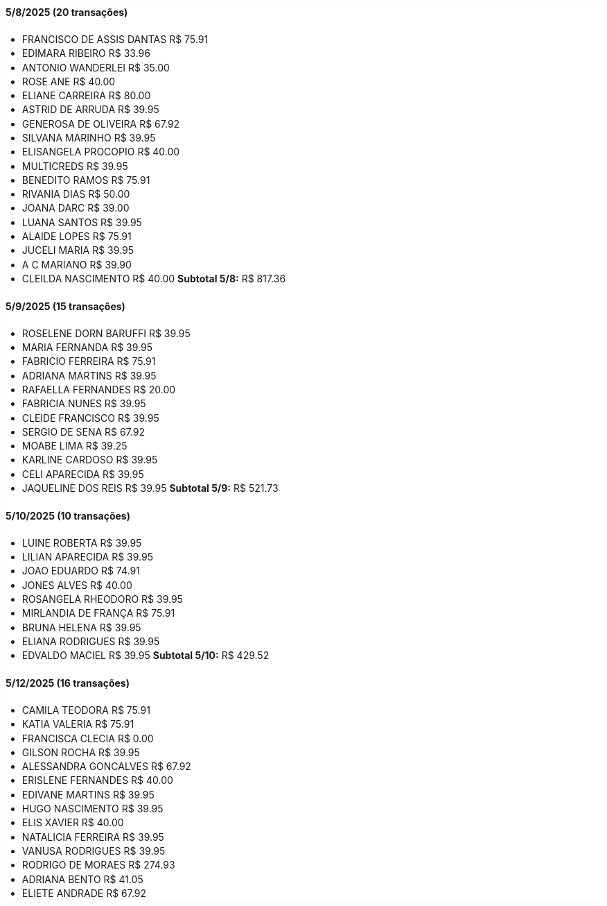 #### **5/8/2025** (20 transações)
- FRANCISCO DE ASSIS DANTAS R$ 75.91
- EDIMARA RIBEIRO R$ 33.96
- ANTONIO WANDERLEI R$ 35.00
- ROSE ANE R$ 40.00
- ELIANE CARREIRA R$ 80.00
- ASTRID DE ARRUDA R$ 39.95
- GENEROSA DE OLIVEIRA R$ 67.92
- SILVANA MARINHO R$ 39.95
- ELISANGELA PROCOPIO R$ 40.00
- MULTICREDS R$ 39.95
- BENEDITO RAMOS R$ 75.91
- RIVANIA DIAS R$ 50.00
- JOANA DARC R$ 39.00
- LUANA SANTOS R$ 39.95
- ALAIDE LOPES R$ 75.91
- JUCELI MARIA R$ 39.95
- A C MARIANO R$ 39.90
- CLEILDA NASCIMENTO R$ 40.00
**Subtotal 5/8:** R$ 817.36

#### **5/9/2025** (15 transações)
- ROSELENE DORN BARUFFI R$ 39.95
- MARIA FERNANDA R$ 39.95
- FABRICIO FERREIRA R$ 75.91
- ADRIANA MARTINS R$ 39.95
- RAFAELLA FERNANDES R$ 20.00
- FABRICIA NUNES R$ 39.95
- CLEIDE FRANCISCO R$ 39.95
- SERGIO DE SENA R$ 67.92
- MOABE LIMA R$ 39.25
- KARLINE CARDOSO R$ 39.95
- CELI APARECIDA R$ 39.95
- JAQUELINE DOS REIS R$ 39.95
**Subtotal 5/9:** R$ 521.73

#### **5/10/2025** (10 transações)
- LUINE ROBERTA R$ 39.95
- LILIAN APARECIDA R$ 39.95
- JOAO EDUARDO R$ 74.91
- JONES ALVES R$ 40.00
- ROSANGELA RHEODORO R$ 39.95
- MIRLANDIA DE FRANÇA R$ 75.91
- BRUNA HELENA R$ 39.95
- ELIANA RODRIGUES R$ 39.95
- EDVALDO MACIEL R$ 39.95
**Subtotal 5/10:** R$ 429.52

#### **5/12/2025** (16 transações)
- CAMILA TEODORA R$ 75.91
- KATIA VALERIA R$ 75.91
- FRANCISCA CLECIA R$ 0.00
- GILSON ROCHA R$ 39.95
- ALESSANDRA GONCALVES R$ 67.92
- ERISLENE FERNANDES R$ 40.00
- EDIVANE MARTINS R$ 39.95
- HUGO NASCIMENTO R$ 39.95
- ELIS XAVIER R$ 40.00
- NATALICIA FERREIRA R$ 39.95
- VANUSA RODRIGUES R$ 39.95
- RODRIGO DE MORAES R$ 274.93
- ADRIANA BENTO R$ 41.05
- ELIETE ANDRADE R$ 67.92